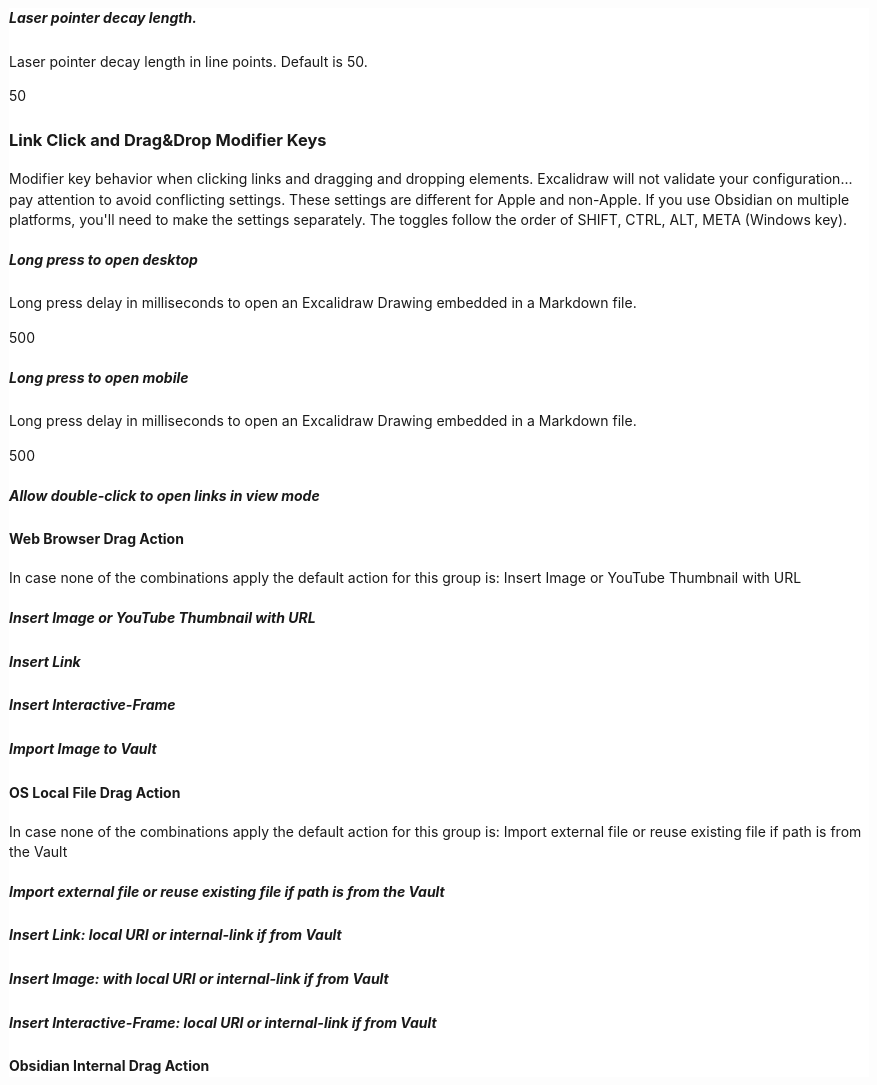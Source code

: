 ##### Laser pointer decay length.

Laser pointer decay length in line points. Default is 50.

50

### Link Click and Drag&Drop Modifier Keys

Modifier key behavior when clicking links and dragging and dropping elements. Excalidraw will not validate your configuration... pay attention to avoid conflicting settings. These settings are different for Apple and non-Apple. If you use Obsidian on multiple platforms, you'll need to make the settings separately. The toggles follow the order of SHIFT, CTRL, ALT, META (Windows key).

##### Long press to open desktop

Long press delay in milliseconds to open an Excalidraw Drawing embedded in a Markdown file.

500

##### Long press to open mobile

Long press delay in milliseconds to open an Excalidraw Drawing embedded in a Markdown file.

500

##### Allow double-click to open links in view mode

#### Web Browser Drag Action

In case none of the combinations apply the default action for this group is: Insert Image or YouTube Thumbnail with URL

##### Insert Image or YouTube Thumbnail with URL

##### Insert Link

##### Insert Interactive-Frame

##### Import Image to Vault

#### OS Local File Drag Action

In case none of the combinations apply the default action for this group is: Import external file or reuse existing file if path is from the Vault

##### Import external file or reuse existing file if path is from the Vault

##### Insert Link: local URI or internal-link if from Vault

##### Insert Image: with local URI or internal-link if from Vault

##### Insert Interactive-Frame: local URI or internal-link if from Vault

#### Obsidian Internal Drag Action
